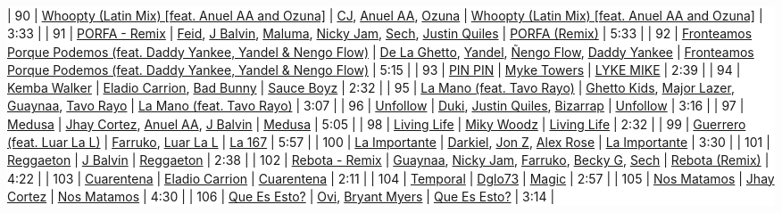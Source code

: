 | 90 | [Whoopty \(Latin Mix\) \[feat\. Anuel AA and Ozuna\]](https://open.spotify.com/track/48MsdL5Med93EyIwINl5qY) | [CJ](https://open.spotify.com/artist/7arQA31aZVS8yS6zUveWzb), [Anuel AA](https://open.spotify.com/artist/2R21vXR83lH98kGeO99Y66), [Ozuna](https://open.spotify.com/artist/1i8SpTcr7yvPOmcqrbnVXY) | [Whoopty \(Latin Mix\) \[feat\. Anuel AA and Ozuna\]](https://open.spotify.com/album/4NM6c7Q88osAJ4KoDQUvpo) | 3:33 |
| 91 | [PORFA \- Remix](https://open.spotify.com/track/4iKznA0Zia7dNQxZ6574uC) | [Feid](https://open.spotify.com/artist/2LRoIwlKmHjgvigdNGBHNo), [J Balvin](https://open.spotify.com/artist/1vyhD5VmyZ7KMfW5gqLgo5), [Maluma](https://open.spotify.com/artist/1r4hJ1h58CWwUQe3MxPuau), [Nicky Jam](https://open.spotify.com/artist/1SupJlEpv7RS2tPNRaHViT), [Sech](https://open.spotify.com/artist/77ziqFxp5gaInVrF2lj4ht), [Justin Quiles](https://open.spotify.com/artist/14zUHaJZo1mnYtn6IBRaRP) | [PORFA \(Remix\)](https://open.spotify.com/album/3NSKblq1bACN11iTjjt7sL) | 5:33 |
| 92 | [Fronteamos Porque Podemos \(feat\. Daddy Yankee, Yandel & Nengo Flow\)](https://open.spotify.com/track/0LQsM0KYkSyCdN6TCo63vp) | [De La Ghetto](https://open.spotify.com/artist/3EiLUeyEcA6fbRPSHkG5kb), [Yandel](https://open.spotify.com/artist/0eHQ9o50hj6ZDNBt6Ys1sD), [Ñengo Flow](https://open.spotify.com/artist/12vb80Km0Ew53ABfJOepVz), [Daddy Yankee](https://open.spotify.com/artist/4VMYDCV2IEDYJArk749S6m) | [Fronteamos Porque Podemos \(feat\. Daddy Yankee, Yandel & Nengo Flow\)](https://open.spotify.com/album/2rJgEmLWnlXEYnIPIgAMbc) | 5:15 |
| 93 | [PIN PIN](https://open.spotify.com/track/51tMYALx6Lkrte41DoWIPq) | [Myke Towers](https://open.spotify.com/artist/7iK8PXO48WeuP03g8YR51W) | [LYKE MIKE](https://open.spotify.com/album/5qhxJXwhtjXAmCr22FXG3Q) | 2:39 |
| 94 | [Kemba Walker](https://open.spotify.com/track/4jhHaLksdP8DJZzxYAjOSz) | [Eladio Carrion](https://open.spotify.com/artist/5XJDexmWFLWOkjOEjOVX3e), [Bad Bunny](https://open.spotify.com/artist/4q3ewBCX7sLwd24euuV69X) | [Sauce Boyz](https://open.spotify.com/album/2JwUsV3QP7FMWx1Fzt6dHQ) | 2:32 |
| 95 | [La Mano \(feat\. Tavo Rayo\)](https://open.spotify.com/track/3YFt3sGjTaCL0kj3YfV4VG) | [Ghetto Kids](https://open.spotify.com/artist/6XvKTz2XRPwlry0UdjqoKq), [Major Lazer](https://open.spotify.com/artist/738wLrAtLtCtFOLvQBXOXp), [Guaynaa](https://open.spotify.com/artist/0BqURncJM5B1BBu7UM51eq), [Tavo Rayo](https://open.spotify.com/artist/4V6Om8WdDxyoHGhpfgD9Mp) | [La Mano \(feat\. Tavo Rayo\)](https://open.spotify.com/album/2sFm2ViF2986w7ljTNKBoR) | 3:07 |
| 96 | [Unfollow](https://open.spotify.com/track/6GsD646HrIDJJpzoY9T1Rt) | [Duki](https://open.spotify.com/artist/1bAftSH8umNcGZ0uyV7LMg), [Justin Quiles](https://open.spotify.com/artist/14zUHaJZo1mnYtn6IBRaRP), [Bizarrap](https://open.spotify.com/artist/716NhGYqD1jl2wI1Qkgq36) | [Unfollow](https://open.spotify.com/album/7kZP9XNkAgcKMqhXWZG4PB) | 3:16 |
| 97 | [Medusa](https://open.spotify.com/track/3qM0vBxIe4VUbK0Z0smuVP) | [Jhay Cortez](https://open.spotify.com/artist/0EFisYRi20PTADoJrifHrz), [Anuel AA](https://open.spotify.com/artist/2R21vXR83lH98kGeO99Y66), [J Balvin](https://open.spotify.com/artist/1vyhD5VmyZ7KMfW5gqLgo5) | [Medusa](https://open.spotify.com/album/00WVnPPMH4wPiQk7QgLVgn) | 5:05 |
| 98 | [Living Life](https://open.spotify.com/track/3FLu4MpmiIPbRjmTUHT0z4) | [Miky Woodz](https://open.spotify.com/artist/1pf0MPKfKdvS8J779mS1Ay) | [Living Life](https://open.spotify.com/album/1dTnx7UEu8zpg1bnHg022N) | 2:32 |
| 99 | [Guerrero \(feat\. Luar La L\)](https://open.spotify.com/track/2DI7dvTUDVB50Kfvu6LA9E) | [Farruko](https://open.spotify.com/artist/329e4yvIujISKGKz1BZZbO), [Luar La L](https://open.spotify.com/artist/4axKuDPr6WKcDCyh8vueTY) | [La 167](https://open.spotify.com/album/0T6QxdJZwYrXPHd829SnqK) | 5:57 |
| 100 | [La Importante](https://open.spotify.com/track/3z6L8zlwNhkLiitfPc3nng) | [Darkiel](https://open.spotify.com/artist/4z19QMyPVRwbd4Fs2LisBa), [Jon Z](https://open.spotify.com/artist/5bWUlnPx9OYKsLiUJrhCA1), [Alex Rose](https://open.spotify.com/artist/2DspEsT7UXGKd2VaaedgG4) | [La Importante](https://open.spotify.com/album/5SQqI35jSvr45Aol3bN02B) | 3:30 |
| 101 | [Reggaeton](https://open.spotify.com/track/2D3z17LBMJ2HEHeBFFjTLi) | [J Balvin](https://open.spotify.com/artist/1vyhD5VmyZ7KMfW5gqLgo5) | [Reggaeton](https://open.spotify.com/album/5FMJB2xKTMGdM3w6DmC6L5) | 2:38 |
| 102 | [Rebota \- Remix](https://open.spotify.com/track/3dWpRjCmaHbroNahuSeX11) | [Guaynaa](https://open.spotify.com/artist/0BqURncJM5B1BBu7UM51eq), [Nicky Jam](https://open.spotify.com/artist/1SupJlEpv7RS2tPNRaHViT), [Farruko](https://open.spotify.com/artist/329e4yvIujISKGKz1BZZbO), [Becky G](https://open.spotify.com/artist/4obzFoKoKRHIphyHzJ35G3), [Sech](https://open.spotify.com/artist/77ziqFxp5gaInVrF2lj4ht) | [Rebota \(Remix\)](https://open.spotify.com/album/4HoYhLOpFgJECemzKIEhvM) | 4:22 |
| 103 | [Cuarentena](https://open.spotify.com/track/3NzO25bvpU4lUf8kYvcrd1) | [Eladio Carrion](https://open.spotify.com/artist/5XJDexmWFLWOkjOEjOVX3e) | [Cuarentena](https://open.spotify.com/album/6gNn20ucl04E91XvLdMc1Z) | 2:11 |
| 104 | [Temporal](https://open.spotify.com/track/4k40DjgzGdOCk4s6dleAF1) | [Dglo73](https://open.spotify.com/artist/5oN16nxjhWp5SNJoo5lraf) | [Magic](https://open.spotify.com/album/6KrFrHat4saT2DBNqtuPSo) | 2:57 |
| 105 | [Nos Matamos](https://open.spotify.com/track/1CzOTrHcKV9nJov0wQytlA) | [Jhay Cortez](https://open.spotify.com/artist/0EFisYRi20PTADoJrifHrz) | [Nos Matamos](https://open.spotify.com/album/38rKm1PY26o3u2Q7GXDJLV) | 4:30 |
| 106 | [Que Es Esto?](https://open.spotify.com/track/1xdoPfonxRbT79RCiMC975) | [Ovi](https://open.spotify.com/artist/4o0NtnL2m0lzZmEdRas1qv), [Bryant Myers](https://open.spotify.com/artist/6w9ToX5slZ4uIdmD17hJ3c) | [Que Es Esto?](https://open.spotify.com/album/403RuP73HHLsBDajXsIhku) | 3:14 |